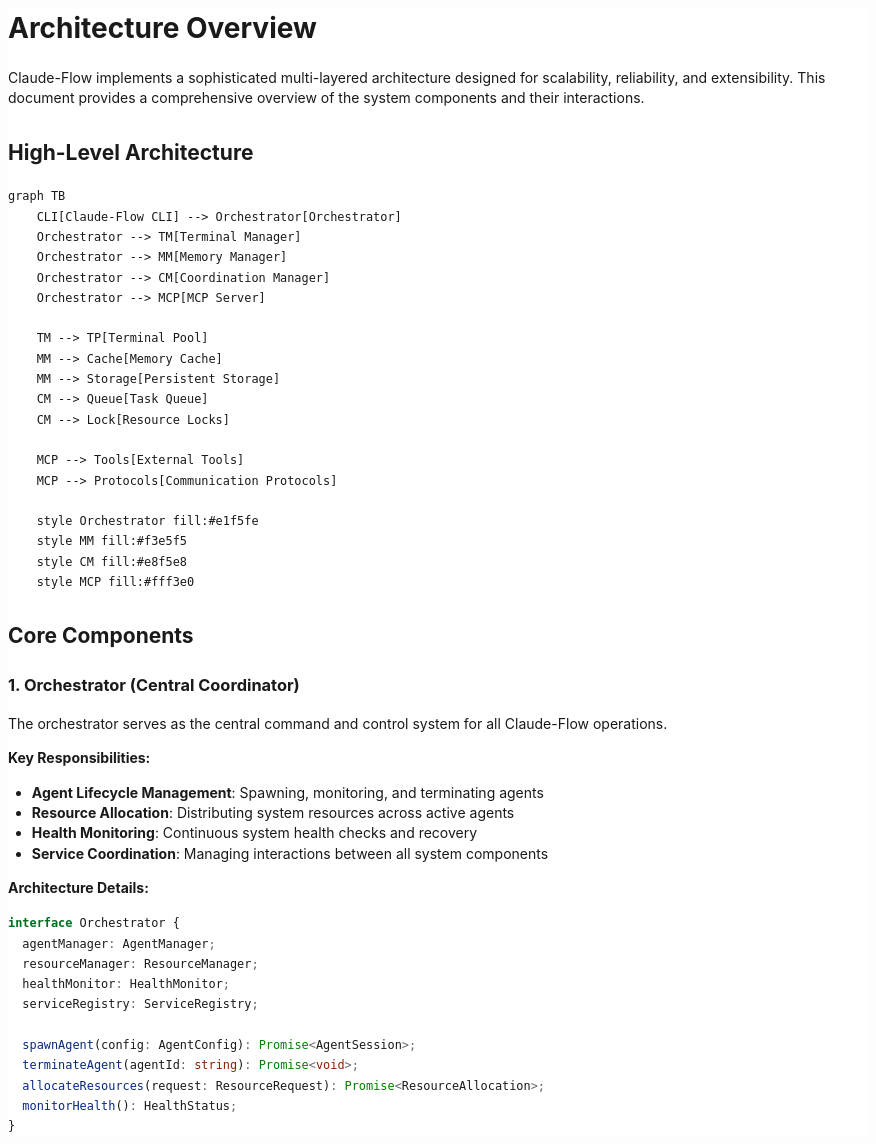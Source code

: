 # Architecture Overview

Claude-Flow implements a sophisticated multi-layered architecture designed for scalability, reliability, and extensibility. This document provides a comprehensive overview of the system components and their interactions.

## High-Level Architecture

```mermaid
graph TB
    CLI[Claude-Flow CLI] --> Orchestrator[Orchestrator]
    Orchestrator --> TM[Terminal Manager]
    Orchestrator --> MM[Memory Manager]
    Orchestrator --> CM[Coordination Manager]
    Orchestrator --> MCP[MCP Server]

    TM --> TP[Terminal Pool]
    MM --> Cache[Memory Cache]
    MM --> Storage[Persistent Storage]
    CM --> Queue[Task Queue]
    CM --> Lock[Resource Locks]

    MCP --> Tools[External Tools]
    MCP --> Protocols[Communication Protocols]

    style Orchestrator fill:#e1f5fe
    style MM fill:#f3e5f5
    style CM fill:#e8f5e8
    style MCP fill:#fff3e0
```

## Core Components

### 1. Orchestrator (Central Coordinator)

The orchestrator serves as the central command and control system for all Claude-Flow operations.

**Key Responsibilities:**

- **Agent Lifecycle Management**: Spawning, monitoring, and terminating agents
- **Resource Allocation**: Distributing system resources across active agents
- **Health Monitoring**: Continuous system health checks and recovery
- **Service Coordination**: Managing interactions between all system components

**Architecture Details:**

```typescript
interface Orchestrator {
  agentManager: AgentManager;
  resourceManager: ResourceManager;
  healthMonitor: HealthMonitor;
  serviceRegistry: ServiceRegistry;

  spawnAgent(config: AgentConfig): Promise<AgentSession>;
  terminateAgent(agentId: string): Promise<void>;
  allocateResources(request: ResourceRequest): Promise<ResourceAllocation>;
  monitorHealth(): HealthStatus;
}
```
